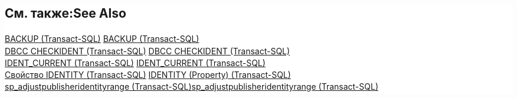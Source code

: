 ## <a name="see-also"></a><span data-ttu-id="2f754-205">См. также:</span><span class="sxs-lookup"><span data-stu-id="2f754-205">See Also</span></span>  
 <span data-ttu-id="2f754-206">[BACKUP (Transact-SQL)](/sql/t-sql/statements/backup-transact-sql) </span><span class="sxs-lookup"><span data-stu-id="2f754-206">[BACKUP &#40;Transact-SQL&#41;](/sql/t-sql/statements/backup-transact-sql) </span></span>  
 <span data-ttu-id="2f754-207">[DBCC CHECKIDENT (Transact-SQL)](/sql/t-sql/database-console-commands/dbcc-checkident-transact-sql) </span><span class="sxs-lookup"><span data-stu-id="2f754-207">[DBCC CHECKIDENT &#40;Transact-SQL&#41;](/sql/t-sql/database-console-commands/dbcc-checkident-transact-sql) </span></span>  
 <span data-ttu-id="2f754-208">[IDENT_CURRENT (Transact-SQL)](/sql/t-sql/functions/ident-current-transact-sql) </span><span class="sxs-lookup"><span data-stu-id="2f754-208">[IDENT_CURRENT &#40;Transact-SQL&#41;](/sql/t-sql/functions/ident-current-transact-sql) </span></span>  
 <span data-ttu-id="2f754-209">[Свойство IDENTITY (Transact-SQL)](/sql/t-sql/statements/create-table-transact-sql-identity-property) </span><span class="sxs-lookup"><span data-stu-id="2f754-209">[IDENTITY &#40;Property&#41; &#40;Transact-SQL&#41;](/sql/t-sql/statements/create-table-transact-sql-identity-property) </span></span>  
 [<span data-ttu-id="2f754-210">sp_adjustpublisheridentityrange (Transact-SQL)</span><span class="sxs-lookup"><span data-stu-id="2f754-210">sp_adjustpublisheridentityrange &#40;Transact-SQL&#41;</span></span>](/sql/relational-databases/system-stored-procedures/sp-adjustpublisheridentityrange-transact-sql)  
  
  
